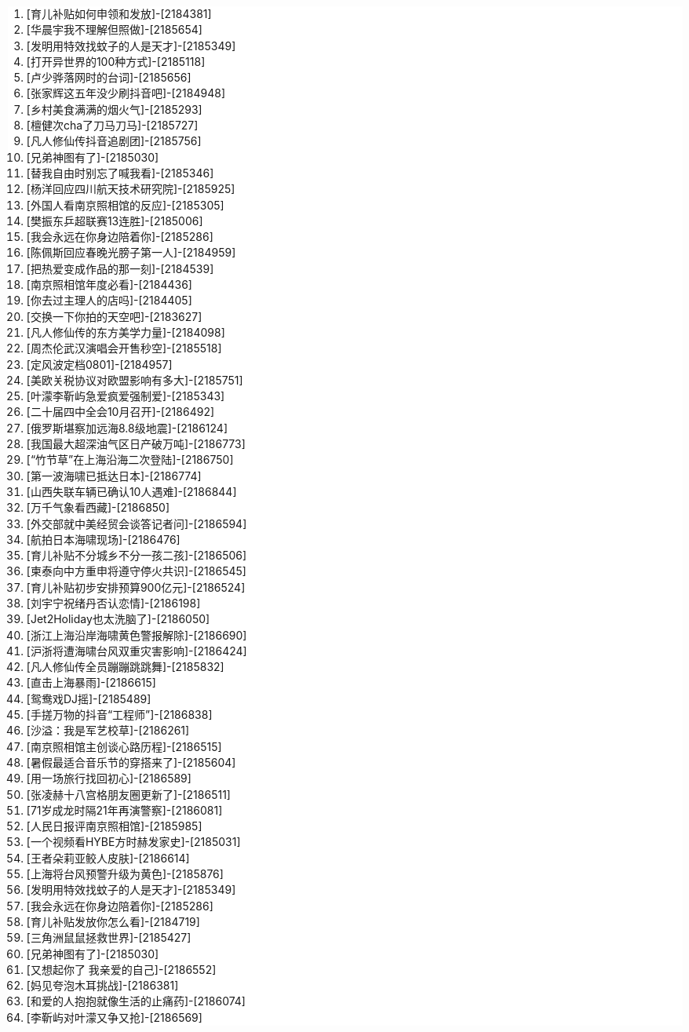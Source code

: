 1. [育儿补贴如何申领和发放]-[2184381]
1. [华晨宇我不理解但照做]-[2185654]
1. [发明用特效找蚊子的人是天才]-[2185349]
1. [打开异世界的100种方式]-[2185118]
1. [卢少骅落网时的台词]-[2185656]
1. [张家辉这五年没少刷抖音吧]-[2184948]
1. [乡村美食满满的烟火气]-[2185293]
1. [檀健次cha了刀马刀马]-[2185727]
1. [凡人修仙传抖音追剧团]-[2185756]
1. [兄弟神图有了]-[2185030]
1. [替我自由时别忘了喊我看]-[2185346]
1. [杨洋回应四川航天技术研究院]-[2185925]
1. [外国人看南京照相馆的反应]-[2185305]
1. [樊振东乒超联赛13连胜]-[2185006]
1. [我会永远在你身边陪着你]-[2185286]
1. [陈佩斯回应春晚光膀子第一人]-[2184959]
1. [把热爱变成作品的那一刻]-[2184539]
1. [南京照相馆年度必看]-[2184436]
1. [你去过主理人的店吗]-[2184405]
1. [交换一下你拍的天空吧]-[2183627]
1. [凡人修仙传的东方美学力量]-[2184098]
1. [周杰伦武汉演唱会开售秒空]-[2185518]
1. [定风波定档0801]-[2184957]
1. [美欧关税协议对欧盟影响有多大]-[2185751]
1. [叶濛李靳屿急爱疯爱强制爱]-[2185343]
1. [二十届四中全会10月召开]-[2186492]
1. [俄罗斯堪察加远海8.8级地震]-[2186124]
1. [我国最大超深油气区日产破万吨]-[2186773]
1. [“竹节草”在上海沿海二次登陆]-[2186750]
1. [第一波海啸已抵达日本]-[2186774]
1. [山西失联车辆已确认10人遇难]-[2186844]
1. [万千气象看西藏]-[2186850]
1. [外交部就中美经贸会谈答记者问]-[2186594]
1. [航拍日本海啸现场]-[2186476]
1. [育儿补贴不分城乡不分一孩二孩]-[2186506]
1. [柬泰向中方重申将遵守停火共识]-[2186545]
1. [育儿补贴初步安排预算900亿元]-[2186524]
1. [刘宇宁祝绪丹否认恋情]-[2186198]
1. [Jet2Holiday也太洗脑了]-[2186050]
1. [浙江上海沿岸海啸黄色警报解除]-[2186690]
1. [沪浙将遭海啸台风双重灾害影响]-[2186424]
1. [凡人修仙传全员蹦蹦跳跳舞]-[2185832]
1. [直击上海暴雨]-[2186615]
1. [鸳鸯戏DJ摇]-[2185489]
1. [手搓万物的抖音“工程师”]-[2186838]
1. [沙溢：我是军艺校草]-[2186261]
1. [南京照相馆主创谈心路历程]-[2186515]
1. [暑假最适合音乐节的穿搭来了]-[2185604]
1. [用一场旅行找回初心]-[2186589]
1. [张凌赫十八宫格朋友圈更新了]-[2186511]
1. [71岁成龙时隔21年再演警察]-[2186081]
1. [人民日报评南京照相馆]-[2185985]
1. [一个视频看HYBE方时赫发家史]-[2185031]
1. [王者朵莉亚鲛人皮肤]-[2186614]
1. [上海将台风预警升级为黄色]-[2185876]
1. [发明用特效找蚊子的人是天才]-[2185349]
1. [我会永远在你身边陪着你]-[2185286]
1. [育儿补贴发放你怎么看]-[2184719]
1. [三角洲鼠鼠拯救世界]-[2185427]
1. [兄弟神图有了]-[2185030]
1. [又想起你了 我亲爱的自己]-[2186552]
1. [妈见夸泡木耳挑战]-[2186381]
1. [和爱的人抱抱就像生活的止痛药]-[2186074]
1. [李靳屿对叶濛又争又抢]-[2186569]